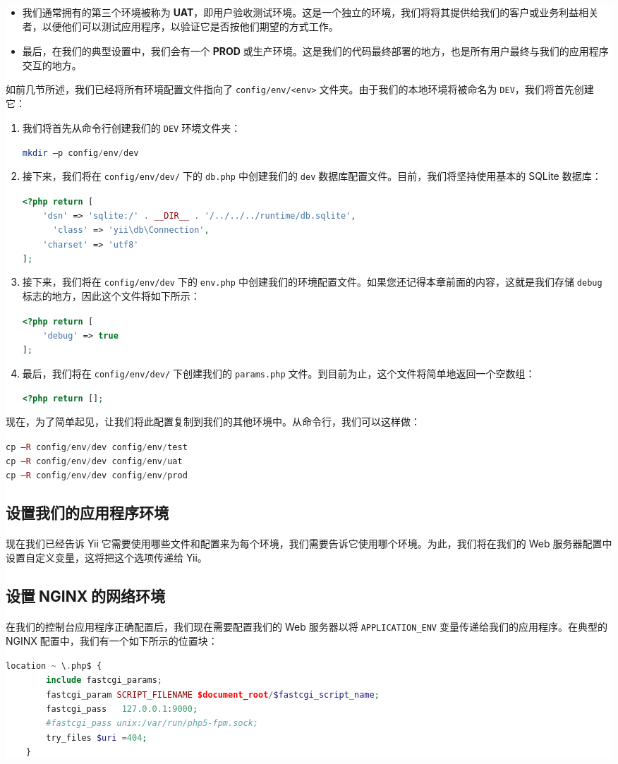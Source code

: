+   我们通常拥有的第三个环境被称为 **UAT**，即用户验收测试环境。这是一个独立的环境，我们将将其提供给我们的客户或业务利益相关者，以便他们可以测试应用程序，以验证它是否按他们期望的方式工作。

+   最后，在我们的典型设置中，我们会有一个 **PROD** 或生产环境。这是我们的代码最终部署的地方，也是所有用户最终与我们的应用程序交互的地方。

如前几节所述，我们已经将所有环境配置文件指向了 `config/env/<env>` 文件夹。由于我们的本地环境将被命名为 `DEV`，我们将首先创建它：

1.  我们将首先从命令行创建我们的 `DEV` 环境文件夹：

    ```php
    mkdir –p config/env/dev

    ```

1.  接下来，我们将在 `config/env/dev/` 下的 `db.php` 中创建我们的 `dev` 数据库配置文件。目前，我们将坚持使用基本的 SQLite 数据库：

    ```php
    <?php return [
        'dsn' => 'sqlite:/' . __DIR__ . '/../../../runtime/db.sqlite',
          'class' => 'yii\db\Connection',
        'charset' => 'utf8'
    ];
    ```

1.  接下来，我们将在 `config/env/dev` 下的 `env.php` 中创建我们的环境配置文件。如果您还记得本章前面的内容，这就是我们存储 `debug` 标志的地方，因此这个文件将如下所示：

    ```php
    <?php return [ 
        'debug' => true
    ];
    ```

1.  最后，我们将在 `config/env/dev/` 下创建我们的 `params.php` 文件。到目前为止，这个文件将简单地返回一个空数组：

    ```php
    <?php return [];
    ```

现在，为了简单起见，让我们将此配置复制到我们的其他环境中。从命令行，我们可以这样做：

```php
cp –R config/env/dev config/env/test
cp –R config/env/dev config/env/uat
cp –R config/env/dev config/env/prod

```

## 设置我们的应用程序环境

现在我们已经告诉 Yii 它需要使用哪些文件和配置来为每个环境，我们需要告诉它使用哪个环境。为此，我们将在我们的 Web 服务器配置中设置自定义变量，这将把这个选项传递给 Yii。

## 设置 NGINX 的网络环境

在我们的控制台应用程序正确配置后，我们现在需要配置我们的 Web 服务器以将 `APPLICATION_ENV` 变量传递给我们的应用程序。在典型的 NGINX 配置中，我们有一个如下所示的位置块：

```php
location ~ \.php$ {
        include fastcgi_params;
        fastcgi_param SCRIPT_FILENAME $document_root/$fastcgi_script_name;
        fastcgi_pass   127.0.0.1:9000;
        #fastcgi_pass unix:/var/run/php5-fpm.sock;
        try_files $uri =404;
    }
```
